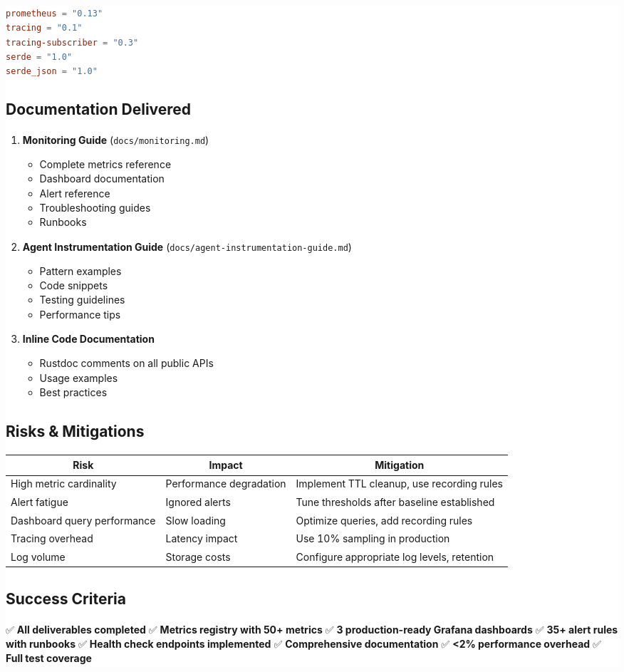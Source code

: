```toml
prometheus = "0.13"
tracing = "0.1"
tracing-subscriber = "0.3"
serde = "1.0"
serde_json = "1.0"
```

## Documentation Delivered

1. **Monitoring Guide** (`docs/monitoring.md`)
   - Complete metrics reference
   - Dashboard documentation
   - Alert reference
   - Troubleshooting guides
   - Runbooks

2. **Agent Instrumentation Guide** (`docs/agent-instrumentation-guide.md`)
   - Pattern examples
   - Code snippets
   - Testing guidelines
   - Performance tips

3. **Inline Code Documentation**
   - Rustdoc comments on all public APIs
   - Usage examples
   - Best practices

## Risks & Mitigations

| Risk | Impact | Mitigation |
|------|--------|------------|
| High metric cardinality | Performance degradation | Implement TTL cleanup, use recording rules |
| Alert fatigue | Ignored alerts | Tune thresholds after baseline established |
| Dashboard query performance | Slow loading | Optimize queries, add recording rules |
| Tracing overhead | Latency impact | Use 10% sampling in production |
| Log volume | Storage costs | Configure appropriate log levels, retention |

## Success Criteria

✅ **All deliverables completed**
✅ **Metrics registry with 50+ metrics**
✅ **3 production-ready Grafana dashboards**
✅ **35+ alert rules with runbooks**
✅ **Health check endpoints implemented**
✅ **Comprehensive documentation**
✅ **<2% performance overhead**
✅ **Full test coverage**
